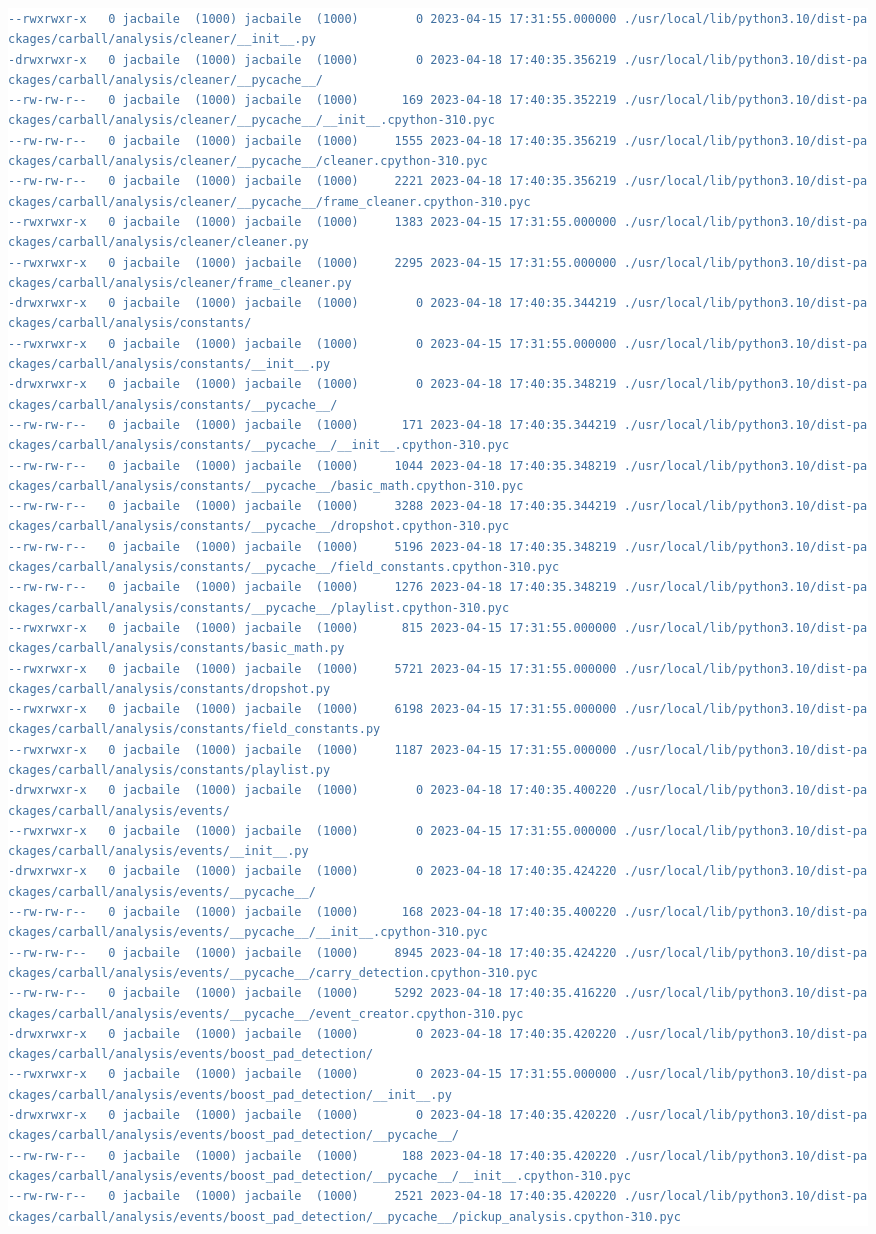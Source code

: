 ```diff
--rwxrwxr-x   0 jacbaile  (1000) jacbaile  (1000)        0 2023-04-15 17:31:55.000000 ./usr/local/lib/python3.10/dist-packages/carball/analysis/cleaner/__init__.py
-drwxrwxr-x   0 jacbaile  (1000) jacbaile  (1000)        0 2023-04-18 17:40:35.356219 ./usr/local/lib/python3.10/dist-packages/carball/analysis/cleaner/__pycache__/
--rw-rw-r--   0 jacbaile  (1000) jacbaile  (1000)      169 2023-04-18 17:40:35.352219 ./usr/local/lib/python3.10/dist-packages/carball/analysis/cleaner/__pycache__/__init__.cpython-310.pyc
--rw-rw-r--   0 jacbaile  (1000) jacbaile  (1000)     1555 2023-04-18 17:40:35.356219 ./usr/local/lib/python3.10/dist-packages/carball/analysis/cleaner/__pycache__/cleaner.cpython-310.pyc
--rw-rw-r--   0 jacbaile  (1000) jacbaile  (1000)     2221 2023-04-18 17:40:35.356219 ./usr/local/lib/python3.10/dist-packages/carball/analysis/cleaner/__pycache__/frame_cleaner.cpython-310.pyc
--rwxrwxr-x   0 jacbaile  (1000) jacbaile  (1000)     1383 2023-04-15 17:31:55.000000 ./usr/local/lib/python3.10/dist-packages/carball/analysis/cleaner/cleaner.py
--rwxrwxr-x   0 jacbaile  (1000) jacbaile  (1000)     2295 2023-04-15 17:31:55.000000 ./usr/local/lib/python3.10/dist-packages/carball/analysis/cleaner/frame_cleaner.py
-drwxrwxr-x   0 jacbaile  (1000) jacbaile  (1000)        0 2023-04-18 17:40:35.344219 ./usr/local/lib/python3.10/dist-packages/carball/analysis/constants/
--rwxrwxr-x   0 jacbaile  (1000) jacbaile  (1000)        0 2023-04-15 17:31:55.000000 ./usr/local/lib/python3.10/dist-packages/carball/analysis/constants/__init__.py
-drwxrwxr-x   0 jacbaile  (1000) jacbaile  (1000)        0 2023-04-18 17:40:35.348219 ./usr/local/lib/python3.10/dist-packages/carball/analysis/constants/__pycache__/
--rw-rw-r--   0 jacbaile  (1000) jacbaile  (1000)      171 2023-04-18 17:40:35.344219 ./usr/local/lib/python3.10/dist-packages/carball/analysis/constants/__pycache__/__init__.cpython-310.pyc
--rw-rw-r--   0 jacbaile  (1000) jacbaile  (1000)     1044 2023-04-18 17:40:35.348219 ./usr/local/lib/python3.10/dist-packages/carball/analysis/constants/__pycache__/basic_math.cpython-310.pyc
--rw-rw-r--   0 jacbaile  (1000) jacbaile  (1000)     3288 2023-04-18 17:40:35.344219 ./usr/local/lib/python3.10/dist-packages/carball/analysis/constants/__pycache__/dropshot.cpython-310.pyc
--rw-rw-r--   0 jacbaile  (1000) jacbaile  (1000)     5196 2023-04-18 17:40:35.348219 ./usr/local/lib/python3.10/dist-packages/carball/analysis/constants/__pycache__/field_constants.cpython-310.pyc
--rw-rw-r--   0 jacbaile  (1000) jacbaile  (1000)     1276 2023-04-18 17:40:35.348219 ./usr/local/lib/python3.10/dist-packages/carball/analysis/constants/__pycache__/playlist.cpython-310.pyc
--rwxrwxr-x   0 jacbaile  (1000) jacbaile  (1000)      815 2023-04-15 17:31:55.000000 ./usr/local/lib/python3.10/dist-packages/carball/analysis/constants/basic_math.py
--rwxrwxr-x   0 jacbaile  (1000) jacbaile  (1000)     5721 2023-04-15 17:31:55.000000 ./usr/local/lib/python3.10/dist-packages/carball/analysis/constants/dropshot.py
--rwxrwxr-x   0 jacbaile  (1000) jacbaile  (1000)     6198 2023-04-15 17:31:55.000000 ./usr/local/lib/python3.10/dist-packages/carball/analysis/constants/field_constants.py
--rwxrwxr-x   0 jacbaile  (1000) jacbaile  (1000)     1187 2023-04-15 17:31:55.000000 ./usr/local/lib/python3.10/dist-packages/carball/analysis/constants/playlist.py
-drwxrwxr-x   0 jacbaile  (1000) jacbaile  (1000)        0 2023-04-18 17:40:35.400220 ./usr/local/lib/python3.10/dist-packages/carball/analysis/events/
--rwxrwxr-x   0 jacbaile  (1000) jacbaile  (1000)        0 2023-04-15 17:31:55.000000 ./usr/local/lib/python3.10/dist-packages/carball/analysis/events/__init__.py
-drwxrwxr-x   0 jacbaile  (1000) jacbaile  (1000)        0 2023-04-18 17:40:35.424220 ./usr/local/lib/python3.10/dist-packages/carball/analysis/events/__pycache__/
--rw-rw-r--   0 jacbaile  (1000) jacbaile  (1000)      168 2023-04-18 17:40:35.400220 ./usr/local/lib/python3.10/dist-packages/carball/analysis/events/__pycache__/__init__.cpython-310.pyc
--rw-rw-r--   0 jacbaile  (1000) jacbaile  (1000)     8945 2023-04-18 17:40:35.424220 ./usr/local/lib/python3.10/dist-packages/carball/analysis/events/__pycache__/carry_detection.cpython-310.pyc
--rw-rw-r--   0 jacbaile  (1000) jacbaile  (1000)     5292 2023-04-18 17:40:35.416220 ./usr/local/lib/python3.10/dist-packages/carball/analysis/events/__pycache__/event_creator.cpython-310.pyc
-drwxrwxr-x   0 jacbaile  (1000) jacbaile  (1000)        0 2023-04-18 17:40:35.420220 ./usr/local/lib/python3.10/dist-packages/carball/analysis/events/boost_pad_detection/
--rwxrwxr-x   0 jacbaile  (1000) jacbaile  (1000)        0 2023-04-15 17:31:55.000000 ./usr/local/lib/python3.10/dist-packages/carball/analysis/events/boost_pad_detection/__init__.py
-drwxrwxr-x   0 jacbaile  (1000) jacbaile  (1000)        0 2023-04-18 17:40:35.420220 ./usr/local/lib/python3.10/dist-packages/carball/analysis/events/boost_pad_detection/__pycache__/
--rw-rw-r--   0 jacbaile  (1000) jacbaile  (1000)      188 2023-04-18 17:40:35.420220 ./usr/local/lib/python3.10/dist-packages/carball/analysis/events/boost_pad_detection/__pycache__/__init__.cpython-310.pyc
--rw-rw-r--   0 jacbaile  (1000) jacbaile  (1000)     2521 2023-04-18 17:40:35.420220 ./usr/local/lib/python3.10/dist-packages/carball/analysis/events/boost_pad_detection/__pycache__/pickup_analysis.cpython-310.pyc
```